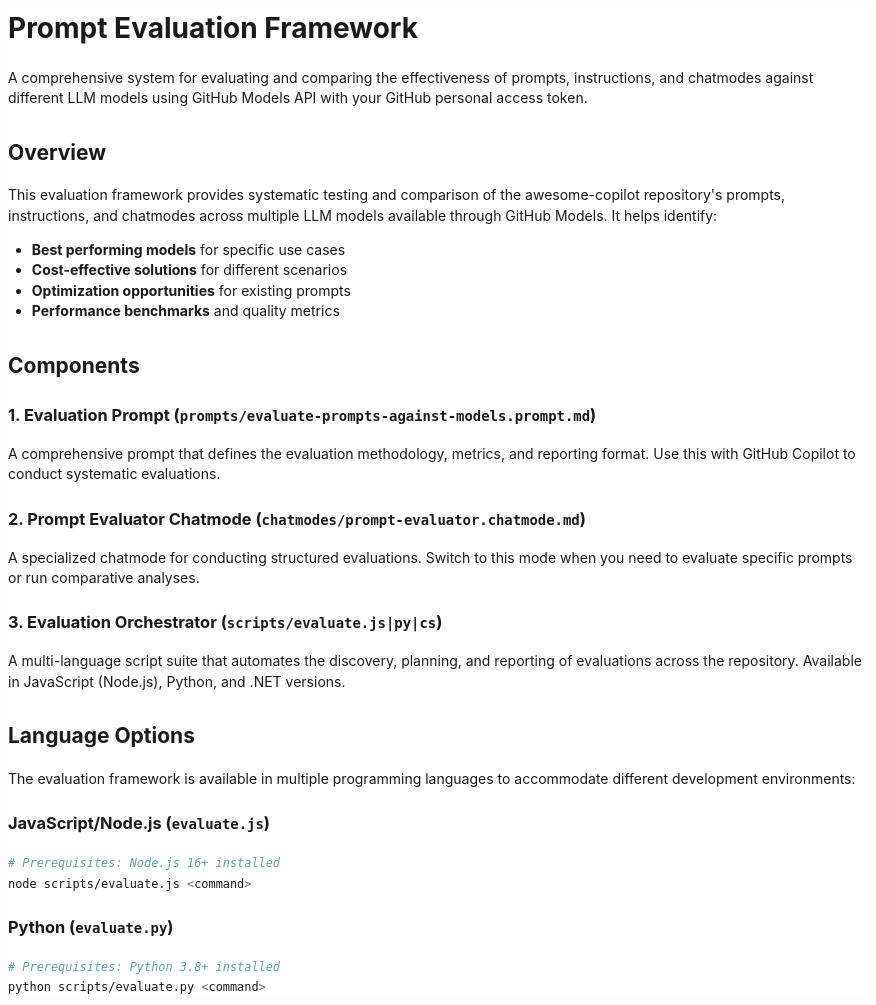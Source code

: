 # Prompt Evaluation Framework

A comprehensive system for evaluating and comparing the effectiveness of prompts, instructions, and chatmodes against different LLM models using GitHub Models API with your GitHub personal access token.

## Overview

This evaluation framework provides systematic testing and comparison of the awesome-copilot repository's prompts, instructions, and chatmodes across multiple LLM models available through GitHub Models. It helps identify:

- **Best performing models** for specific use cases
- **Cost-effective solutions** for different scenarios
- **Optimization opportunities** for existing prompts
- **Performance benchmarks** and quality metrics

## Components

### 1. Evaluation Prompt (`prompts/evaluate-prompts-against-models.prompt.md`)
A comprehensive prompt that defines the evaluation methodology, metrics, and reporting format. Use this with GitHub Copilot to conduct systematic evaluations.

### 2. Prompt Evaluator Chatmode (`chatmodes/prompt-evaluator.chatmode.md`)
A specialized chatmode for conducting structured evaluations. Switch to this mode when you need to evaluate specific prompts or run comparative analyses.

### 3. Evaluation Orchestrator (`scripts/evaluate.js|py|cs`)
A multi-language script suite that automates the discovery, planning, and reporting of evaluations across the repository. Available in JavaScript (Node.js), Python, and .NET versions.

## Language Options

The evaluation framework is available in multiple programming languages to accommodate different development environments:

### JavaScript/Node.js (`evaluate.js`)
```bash
# Prerequisites: Node.js 16+ installed
node scripts/evaluate.js <command>
```

### Python (`evaluate.py`)
```bash
# Prerequisites: Python 3.8+ installed
python scripts/evaluate.py <command>
```
